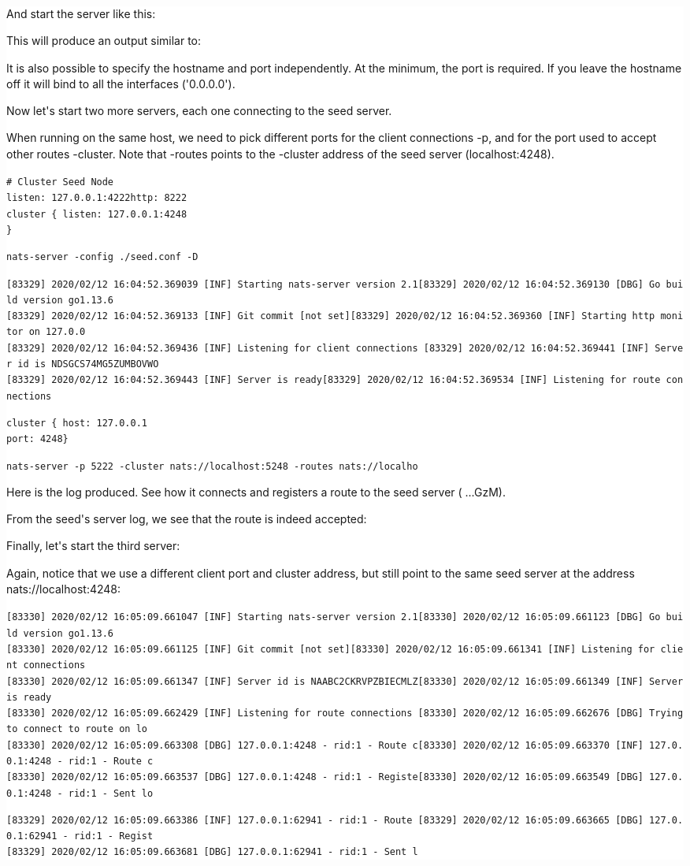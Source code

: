 
And start the server like this:

This will produce an output similar to:

It is also possible to specify the hostname and port independently. At the minimum, the
port is required. If you leave the hostname off it will bind to all the interfaces ('0.0.0.0').

Now let's start two more servers, each one connecting to the seed server.

When running on the same host, we need to pick different ports for the client connections
-p, and for the port used to accept other routes -cluster. Note that -routes points
to the -cluster address of the seed server (localhost:4248).

```
# Cluster Seed Node
listen: 127.0.0.1:4222http: 8222
cluster { listen: 127.0.0.1:4248
}
```
```
nats-server -config ./seed.conf -D
```
```
[83329] 2020/02/12 16:04:52.369039 [INF] Starting nats-server version 2.1[83329] 2020/02/12 16:04:52.369130 [DBG] Go build version go1.13.6
[83329] 2020/02/12 16:04:52.369133 [INF] Git commit [not set][83329] 2020/02/12 16:04:52.369360 [INF] Starting http monitor on 127.0.0
[83329] 2020/02/12 16:04:52.369436 [INF] Listening for client connections [83329] 2020/02/12 16:04:52.369441 [INF] Server id is NDSGCS74MG5ZUMBOVWO
[83329] 2020/02/12 16:04:52.369443 [INF] Server is ready[83329] 2020/02/12 16:04:52.369534 [INF] Listening for route connections
```
```
cluster { host: 127.0.0.1
port: 4248}
```
```
nats-server -p 5222 -cluster nats://localhost:5248 -routes nats://localho
```

Here is the log produced. See how it connects and registers a route to the seed server (
...GzM).

From the seed's server log, we see that the route is indeed accepted:

Finally, let's start the third server:

Again, notice that we use a different client port and cluster address, but still point to the
same seed server at the address nats://localhost:4248:

```
[83330] 2020/02/12 16:05:09.661047 [INF] Starting nats-server version 2.1[83330] 2020/02/12 16:05:09.661123 [DBG] Go build version go1.13.6
[83330] 2020/02/12 16:05:09.661125 [INF] Git commit [not set][83330] 2020/02/12 16:05:09.661341 [INF] Listening for client connections
[83330] 2020/02/12 16:05:09.661347 [INF] Server id is NAABC2CKRVPZBIECMLZ[83330] 2020/02/12 16:05:09.661349 [INF] Server is ready
[83330] 2020/02/12 16:05:09.662429 [INF] Listening for route connections [83330] 2020/02/12 16:05:09.662676 [DBG] Trying to connect to route on lo
[83330] 2020/02/12 16:05:09.663308 [DBG] 127.0.0.1:4248 - rid:1 - Route c[83330] 2020/02/12 16:05:09.663370 [INF] 127.0.0.1:4248 - rid:1 - Route c
[83330] 2020/02/12 16:05:09.663537 [DBG] 127.0.0.1:4248 - rid:1 - Registe[83330] 2020/02/12 16:05:09.663549 [DBG] 127.0.0.1:4248 - rid:1 - Sent lo
```
```
[83329] 2020/02/12 16:05:09.663386 [INF] 127.0.0.1:62941 - rid:1 - Route [83329] 2020/02/12 16:05:09.663665 [DBG] 127.0.0.1:62941 - rid:1 - Regist
[83329] 2020/02/12 16:05:09.663681 [DBG] 127.0.0.1:62941 - rid:1 - Sent l
```
```
```